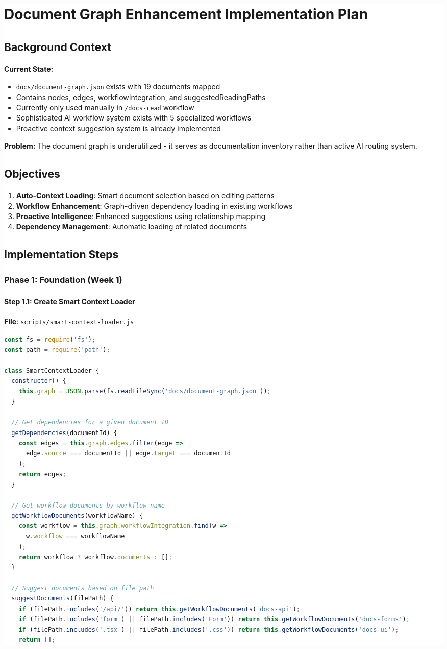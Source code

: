 # Document Graph Enhancement Implementation Plan

## Background Context

**Current State:**
- `docs/document-graph.json` exists with 19 documents mapped
- Contains nodes, edges, workflowIntegration, and suggestedReadingPaths
- Currently only used manually in `/docs-read` workflow
- Sophisticated AI workflow system exists with 5 specialized workflows
- Proactive context suggestion system is already implemented

**Problem:**
The document graph is underutilized - it serves as documentation inventory rather than active AI routing system.

## Objectives

1. **Auto-Context Loading**: Smart document selection based on editing patterns
2. **Workflow Enhancement**: Graph-driven dependency loading in existing workflows  
3. **Proactive Intelligence**: Enhanced suggestions using relationship mapping
4. **Dependency Management**: Automatic loading of related documents

## Implementation Steps

### Phase 1: Foundation (Week 1)

#### Step 1.1: Create Smart Context Loader
**File**: `scripts/smart-context-loader.js`

```javascript
const fs = require('fs');
const path = require('path');

class SmartContextLoader {
  constructor() {
    this.graph = JSON.parse(fs.readFileSync('docs/document-graph.json'));
  }

  // Get dependencies for a given document ID
  getDependencies(documentId) {
    const edges = this.graph.edges.filter(edge => 
      edge.source === documentId || edge.target === documentId
    );
    return edges;
  }

  // Get workflow documents by workflow name
  getWorkflowDocuments(workflowName) {
    const workflow = this.graph.workflowIntegration.find(w => 
      w.workflow === workflowName
    );
    return workflow ? workflow.documents : [];
  }

  // Suggest documents based on file path
  suggestDocuments(filePath) {
    if (filePath.includes('/api/')) return this.getWorkflowDocuments('docs-api');
    if (filePath.includes('form') || filePath.includes('Form')) return this.getWorkflowDocuments('docs-forms');
    if (filePath.includes('.tsx') || filePath.includes('.css')) return this.getWorkflowDocuments('docs-ui');
    return [];
```